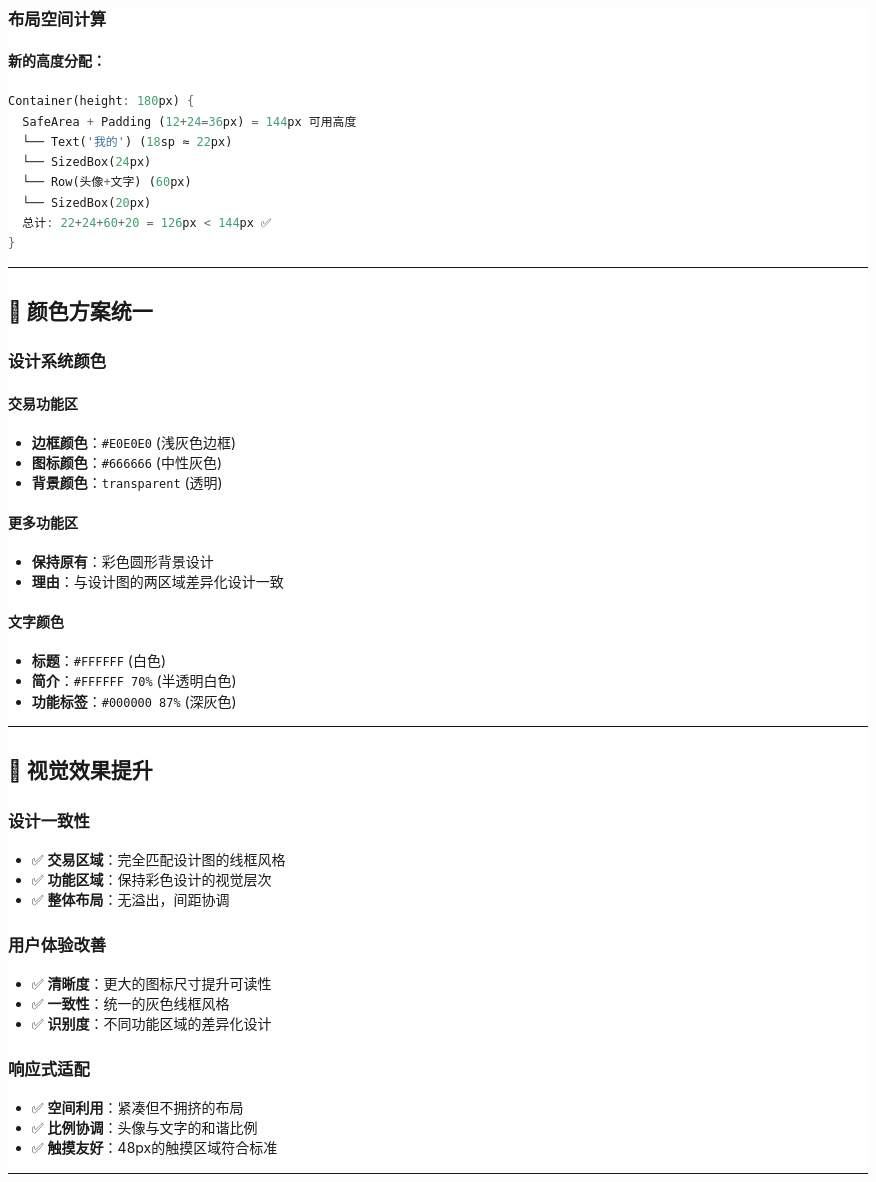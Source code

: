### **布局空间计算**

#### **新的高度分配**：
```dart
Container(height: 180px) {
  SafeArea + Padding (12+24=36px) = 144px 可用高度
  └── Text('我的') (18sp ≈ 22px)
  └── SizedBox(24px)
  └── Row(头像+文字) (60px)
  └── SizedBox(20px)
  总计: 22+24+60+20 = 126px < 144px ✅
}
```

---

## 🎨 颜色方案统一

### **设计系统颜色**

#### **交易功能区**
- **边框颜色**：`#E0E0E0` (浅灰色边框)
- **图标颜色**：`#666666` (中性灰色)
- **背景颜色**：`transparent` (透明)

#### **更多功能区**
- **保持原有**：彩色圆形背景设计
- **理由**：与设计图的两区域差异化设计一致

#### **文字颜色**
- **标题**：`#FFFFFF` (白色)
- **简介**：`#FFFFFF 70%` (半透明白色)
- **功能标签**：`#000000 87%` (深灰色)

---

## 📱 视觉效果提升

### **设计一致性**
- ✅ **交易区域**：完全匹配设计图的线框风格
- ✅ **功能区域**：保持彩色设计的视觉层次
- ✅ **整体布局**：无溢出，间距协调

### **用户体验改善**
- ✅ **清晰度**：更大的图标尺寸提升可读性
- ✅ **一致性**：统一的灰色线框风格
- ✅ **识别度**：不同功能区域的差异化设计

### **响应式适配**
- ✅ **空间利用**：紧凑但不拥挤的布局
- ✅ **比例协调**：头像与文字的和谐比例
- ✅ **触摸友好**：48px的触摸区域符合标准

---